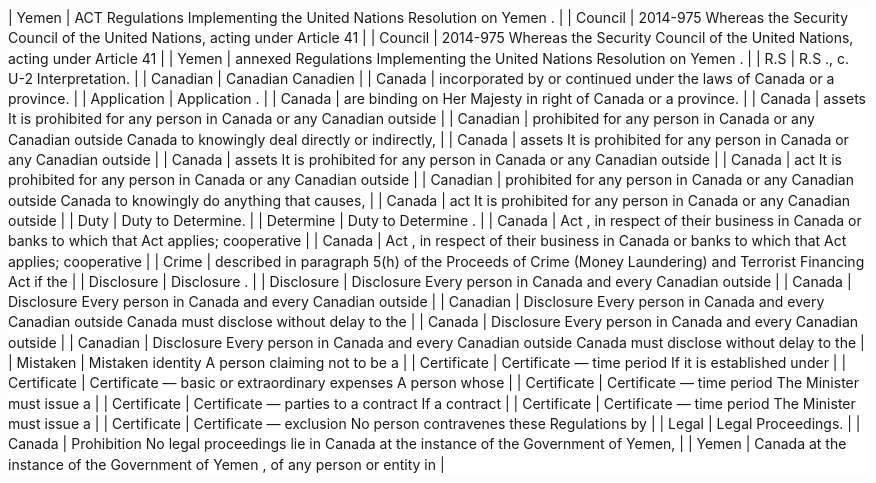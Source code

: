 | Yemen       | ACT Regulations Implementing the United Nations Resolution on Yemen .                                        |
| Council     | 2014-975 Whereas the Security  Council of the United Nations, acting under Article 41                        |
| Council     | 2014-975 Whereas the Security  Council of the United Nations, acting under Article 41                        |
| Yemen       | annexed Regulations Implementing the United Nations Resolution on Yemen  .                                   |
| R.S         | R.S ., c. U-2 Interpretation.                                                                                |
| Canadian    | Canadian  Canadien                                                                                           |
| Canada      | incorporated by or continued under the laws of Canada  or a province.                                        |
| Application | Application .                                                                                                |
| Canada      | are binding on Her Majesty in right of Canada  or a province.                                                |
| Canada      | assets It is prohibited for any person in Canada  or any Canadian outside                                    |
| Canadian    | prohibited for any person in Canada or any Canadian outside Canada to knowingly deal directly or indirectly, |
| Canada      | assets It is prohibited for any person in Canada  or any Canadian outside                                    |
| Canada      | assets It is prohibited for any person in Canada  or any Canadian outside                                    |
| Canada      | act It is prohibited for any person in Canada  or any Canadian outside                                       |
| Canadian    | prohibited for any person in Canada or any Canadian outside Canada to knowingly do anything that causes,     |
| Canada      | act It is prohibited for any person in Canada  or any Canadian outside                                       |
| Duty        | Duty  to Determine.                                                                                          |
| Determine   | Duty to  Determine .                                                                                         |
| Canada      | Act , in respect of their business in Canada or banks to which that Act applies; cooperative                 |
| Canada      | Act , in respect of their business in Canada or banks to which that Act applies; cooperative                 |
| Crime       | described in paragraph 5(h) of the Proceeds of Crime (Money Laundering) and Terrorist Financing Act if the   |
| Disclosure  | Disclosure .                                                                                                 |
| Disclosure  | Disclosure Every person in Canada and every Canadian outside                                                 |
| Canada      | Disclosure Every person in  Canada  and every Canadian outside                                               |
| Canadian    | Disclosure Every person in Canada and every  Canadian outside Canada must disclose without delay to the      |
| Canada      | Disclosure Every person in  Canada  and every Canadian outside                                               |
| Canadian    | Disclosure Every person in Canada and every  Canadian outside Canada must disclose without delay to the      |
| Mistaken    | Mistaken identity A person claiming not to be a                                                              |
| Certificate | Certificate — time period If it is established under                                                         |
| Certificate | Certificate — basic or extraordinary expenses A person whose                                                 |
| Certificate | Certificate — time period The Minister must issue a                                                          |
| Certificate | Certificate — parties to a contract If a contract                                                            |
| Certificate | Certificate — time period The Minister must issue a                                                          |
| Certificate | Certificate — exclusion No person contravenes these Regulations by                                           |
| Legal       | Legal  Proceedings.                                                                                          |
| Canada      | Prohibition No legal proceedings lie in  Canada at the instance of the Government of Yemen,                  |
| Yemen       | Canada at the instance of the Government of Yemen , of any person or entity in                               |